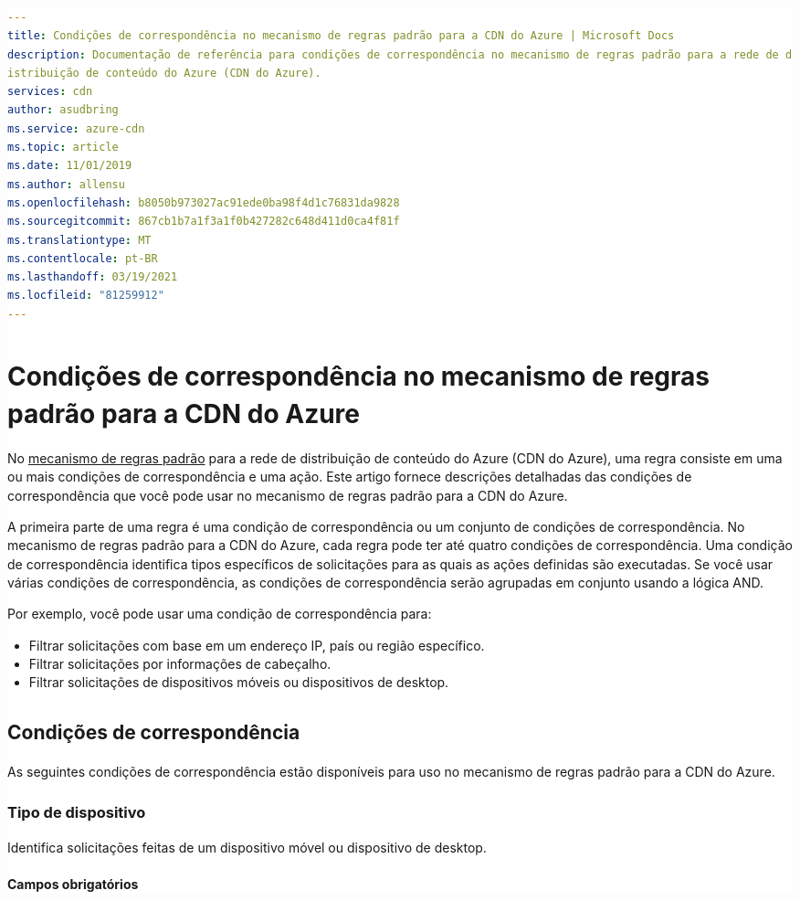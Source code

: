 ```yaml
---
title: Condições de correspondência no mecanismo de regras padrão para a CDN do Azure | Microsoft Docs
description: Documentação de referência para condições de correspondência no mecanismo de regras padrão para a rede de distribuição de conteúdo do Azure (CDN do Azure).
services: cdn
author: asudbring
ms.service: azure-cdn
ms.topic: article
ms.date: 11/01/2019
ms.author: allensu
ms.openlocfilehash: b8050b973027ac91ede0ba98f4d1c76831da9828
ms.sourcegitcommit: 867cb1b7a1f3a1f0b427282c648d411d0ca4f81f
ms.translationtype: MT
ms.contentlocale: pt-BR
ms.lasthandoff: 03/19/2021
ms.locfileid: "81259912"
---
```

# <a name="match-conditions-in-the-standard-rules-engine-for-azure-cdn"></a>Condições de correspondência no mecanismo de regras padrão para a CDN do Azure

No [mecanismo de regras padrão](cdn-standard-rules-engine.md) para a rede de distribuição de conteúdo do Azure (CDN do Azure), uma regra consiste em uma ou mais condições de correspondência e uma ação. Este artigo fornece descrições detalhadas das condições de correspondência que você pode usar no mecanismo de regras padrão para a CDN do Azure.

A primeira parte de uma regra é uma condição de correspondência ou um conjunto de condições de correspondência. No mecanismo de regras padrão para a CDN do Azure, cada regra pode ter até quatro condições de correspondência. Uma condição de correspondência identifica tipos específicos de solicitações para as quais as ações definidas são executadas. Se você usar várias condições de correspondência, as condições de correspondência serão agrupadas em conjunto usando a lógica AND.

Por exemplo, você pode usar uma condição de correspondência para:

- Filtrar solicitações com base em um endereço IP, país ou região específico.
- Filtrar solicitações por informações de cabeçalho.
- Filtrar solicitações de dispositivos móveis ou dispositivos de desktop.

## <a name="match-conditions"></a>Condições de correspondência

As seguintes condições de correspondência estão disponíveis para uso no mecanismo de regras padrão para a CDN do Azure. 

### <a name="device-type"></a>Tipo de dispositivo 

Identifica solicitações feitas de um dispositivo móvel ou dispositivo de desktop.  

#### <a name="required-fields"></a>Campos obrigatórios
